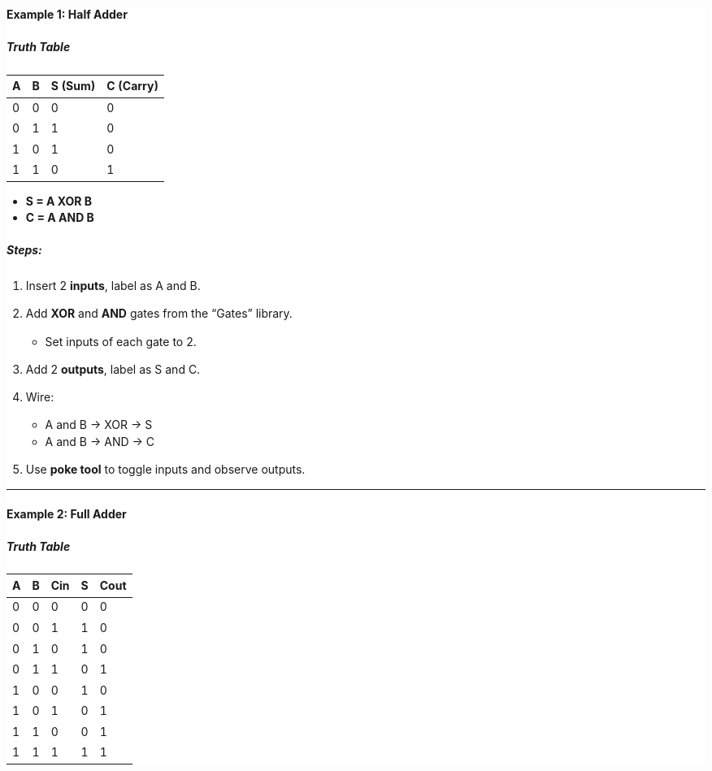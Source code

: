 
#### Example 1: Half Adder

##### Truth Table

| A | B | S (Sum) | C (Carry) |
| - | - | ------- | --------- |
| 0 | 0 | 0       | 0         |
| 0 | 1 | 1       | 0         |
| 1 | 0 | 1       | 0         |
| 1 | 1 | 0       | 1         |

* **S = A XOR B**
* **C = A AND B**

##### Steps:

1. Insert 2 **inputs**, label as A and B.
2. Add **XOR** and **AND** gates from the “Gates” library.

   * Set inputs of each gate to 2.
3. Add 2 **outputs**, label as S and C.
4. Wire:

   * A and B → XOR → S
   * A and B → AND → C
5. Use **poke tool** to toggle inputs and observe outputs.

---

#### Example 2: Full Adder

##### Truth Table

| A | B | Cin | S | Cout |
| - | - | --- | - | ---- |
| 0 | 0 | 0   | 0 | 0    |
| 0 | 0 | 1   | 1 | 0    |
| 0 | 1 | 0   | 1 | 0    |
| 0 | 1 | 1   | 0 | 1    |
| 1 | 0 | 0   | 1 | 0    |
| 1 | 0 | 1   | 0 | 1    |
| 1 | 1 | 0   | 0 | 1    |
| 1 | 1 | 1   | 1 | 1    |
